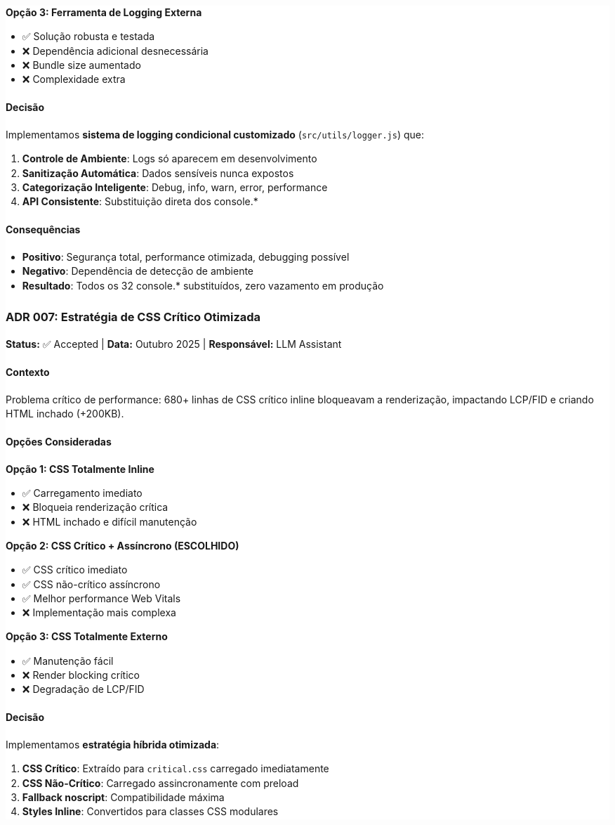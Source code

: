 **Opção 3: Ferramenta de Logging Externa**
- ✅ Solução robusta e testada
- ❌ Dependência adicional desnecessária
- ❌ Bundle size aumentado
- ❌ Complexidade extra

#### Decisão

Implementamos **sistema de logging condicional customizado** (`src/utils/logger.js`) que:

1. **Controle de Ambiente**: Logs só aparecem em desenvolvimento
2. **Sanitização Automática**: Dados sensíveis nunca expostos
3. **Categorização Inteligente**: Debug, info, warn, error, performance
4. **API Consistente**: Substituição direta dos console.*

#### Consequências

- **Positivo**: Segurança total, performance otimizada, debugging possível
- **Negativo**: Dependência de detecção de ambiente
- **Resultado**: Todos os 32 console.* substituídos, zero vazamento em produção

### ADR 007: Estratégia de CSS Crítico Otimizada

**Status:** ✅ Accepted | **Data:** Outubro 2025 | **Responsável:** LLM Assistant

#### Contexto

Problema crítico de performance: 680+ linhas de CSS crítico inline bloqueavam a renderização, impactando LCP/FID e criando HTML inchado (+200KB).

#### Opções Consideradas

**Opção 1: CSS Totalmente Inline**
- ✅ Carregamento imediato
- ❌ Bloqueia renderização crítica
- ❌ HTML inchado e difícil manutenção

**Opção 2: CSS Crítico + Assíncrono (ESCOLHIDO)**
- ✅ CSS crítico imediato
- ✅ CSS não-crítico assíncrono
- ✅ Melhor performance Web Vitals
- ❌ Implementação mais complexa

**Opção 3: CSS Totalmente Externo**
- ✅ Manutenção fácil
- ❌ Render blocking crítico
- ❌ Degradação de LCP/FID

#### Decisão

Implementamos **estratégia híbrida otimizada**:

1. **CSS Crítico**: Extraído para `critical.css` carregado imediatamente
2. **CSS Não-Crítico**: Carregado assincronamente com preload
3. **Fallback noscript**: Compatibilidade máxima
4. **Styles Inline**: Convertidos para classes CSS modulares
